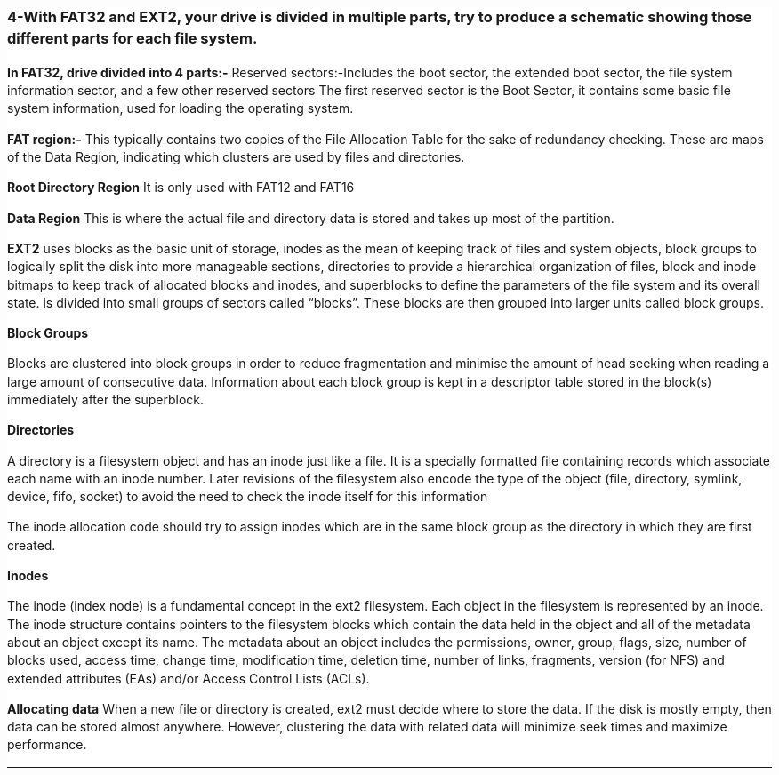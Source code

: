 
### 4-With FAT32 and EXT2, your drive is divided in multiple parts, try to produce a schematic showing those different parts for each file system. 

**In FAT32, drive divided into 4 parts:-**
Reserved sectors:-Includes the boot sector, the extended boot sector, the file system information sector, and a few other reserved sectors The first reserved sector is the Boot Sector, it contains some basic file system information, used for loading the operating system.

**FAT region:-** This typically contains two copies of the File Allocation Table for the sake of redundancy checking.
These are maps of the Data Region, indicating which clusters are used by files and directories.	

**Root Directory Region**
It is only used with FAT12 and FAT16

**Data Region**
This is where the actual file and directory data is stored and takes up most of the partition. 

**EXT2** uses blocks as the basic unit of storage, inodes as the mean of keeping track of files and system objects, block groups to logically split the disk into more manageable sections, directories to provide a hierarchical organization of files, block and inode bitmaps to keep track of allocated blocks and inodes, and superblocks to define the parameters of the file system and its overall state. 
is divided into small groups of sectors called “blocks”. These blocks are then grouped into larger units called block groups. 

**Block Groups**

Blocks are clustered into block groups in order to reduce fragmentation and minimise the amount of head seeking when reading a large amount of consecutive data. Information about each block group is kept in a descriptor table stored in the block(s) immediately after the superblock.

**Directories**

A directory is a filesystem object and has an inode just like a file. It is a specially formatted file containing records which associate each name with an inode number. Later revisions of the filesystem also encode the type of the object (file, directory, symlink, device, fifo, socket) to avoid the need to check the inode itself for this information

The inode allocation code should try to assign inodes which are in the same block group as the directory in which they are first created. 


**Inodes**

The inode (index node) is a fundamental concept in the ext2 filesystem. Each object in the filesystem is represented by an inode. The inode structure contains pointers to the filesystem blocks which contain the data held in the object and all of the metadata about an object except its name. The metadata about an object includes the permissions, owner, group, flags, size, number of blocks used, access time, change time, modification time, deletion time, number of links, fragments, version (for NFS) and extended attributes (EAs) and/or Access Control Lists (ACLs). 


**Allocating data**
When a new file or directory is created, ext2 must decide where to store the data. If the disk is mostly empty, then data can be stored almost anywhere. However, clustering the data with related data will minimize seek times and maximize performance.

---